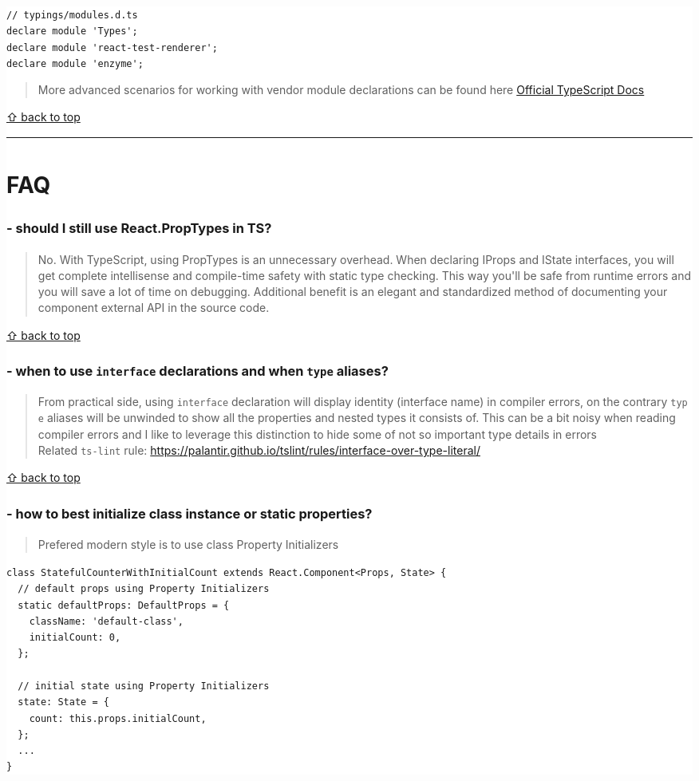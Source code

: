 ```tsx
// typings/modules.d.ts
declare module 'Types';
declare module 'react-test-renderer';
declare module 'enzyme';

```

> More advanced scenarios for working with vendor module declarations can be found here [Official TypeScript Docs](https://github.com/Microsoft/TypeScript-Handbook/blob/master/pages/Modules.md#working-with-other-javascript-libraries)

[⇧ back to top](#table-of-contents)

---

# FAQ

### - should I still use React.PropTypes in TS?
> No. With TypeScript, using PropTypes is an unnecessary overhead. When declaring IProps and IState interfaces, you will get complete intellisense and compile-time safety with static type checking. This way you'll be safe from runtime errors and you will save a lot of time on debugging. Additional benefit is an elegant and standardized method of documenting your component external API in the source code.  

[⇧ back to top](#table-of-contents)

### - when to use `interface` declarations and when `type` aliases?
> From practical side, using `interface` declaration will display identity (interface name) in compiler errors, on the contrary `type` aliases will be unwinded to show all the properties and nested types it consists of. This can be a bit noisy when reading compiler errors and I like to leverage this distinction to hide some of not so important type details in errors  
Related `ts-lint` rule: https://palantir.github.io/tslint/rules/interface-over-type-literal/  

[⇧ back to top](#table-of-contents)

### - how to best initialize class instance or static properties?
> Prefered modern style is to use class Property Initializers  
```tsx
class StatefulCounterWithInitialCount extends React.Component<Props, State> {
  // default props using Property Initializers
  static defaultProps: DefaultProps = {
    className: 'default-class',
    initialCount: 0,
  };
  
  // initial state using Property Initializers
  state: State = {
    count: this.props.initialCount,
  };
  ...
}
```
